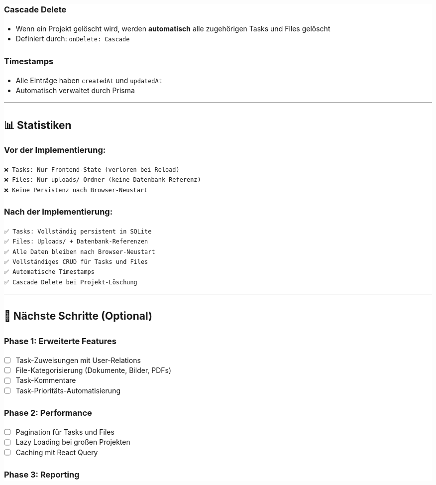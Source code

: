 ### **Cascade Delete**

- Wenn ein Projekt gelöscht wird, werden **automatisch** alle zugehörigen Tasks und Files gelöscht
- Definiert durch: `onDelete: Cascade`

### **Timestamps**

- Alle Einträge haben `createdAt` und `updatedAt`
- Automatisch verwaltet durch Prisma

---

## 📊 Statistiken

### **Vor der Implementierung:**

```
❌ Tasks: Nur Frontend-State (verloren bei Reload)
❌ Files: Nur uploads/ Ordner (keine Datenbank-Referenz)
❌ Keine Persistenz nach Browser-Neustart
```

### **Nach der Implementierung:**

```
✅ Tasks: Vollständig persistent in SQLite
✅ Files: Uploads/ + Datenbank-Referenzen
✅ Alle Daten bleiben nach Browser-Neustart
✅ Vollständiges CRUD für Tasks und Files
✅ Automatische Timestamps
✅ Cascade Delete bei Projekt-Löschung
```

---

## 🎯 Nächste Schritte (Optional)

### **Phase 1: Erweiterte Features**

- [ ] Task-Zuweisungen mit User-Relations
- [ ] File-Kategorisierung (Dokumente, Bilder, PDFs)
- [ ] Task-Kommentare
- [ ] Task-Prioritäts-Automatisierung

### **Phase 2: Performance**

- [ ] Pagination für Tasks und Files
- [ ] Lazy Loading bei großen Projekten
- [ ] Caching mit React Query

### **Phase 3: Reporting**
